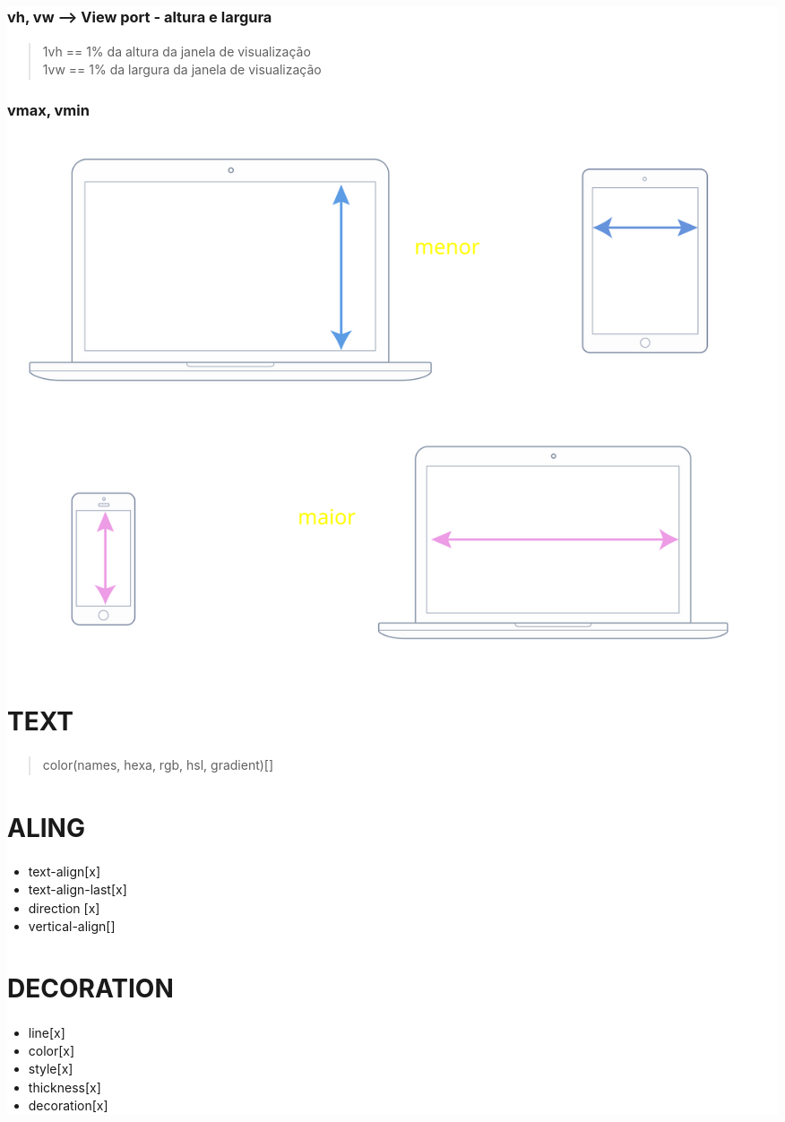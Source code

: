 ### vh, vw --> View port - altura e largura
> 1vh  == 1% da altura da janela de visualização<br>
> 1vw  == 1% da largura da janela de visualização

### vmax, vmin
![](../root/images/svg/vcompare.svg)


# TEXT
> color(names, hexa, rgb, hsl, gradient)[]

# ALING
- text-align[x]
- text-align-last[x]
- direction [x]
- vertical-align[]

# DECORATION
 - line[x]
 - color[x]
 - style[x]
 - thickness[x]
 - decoration[x]
